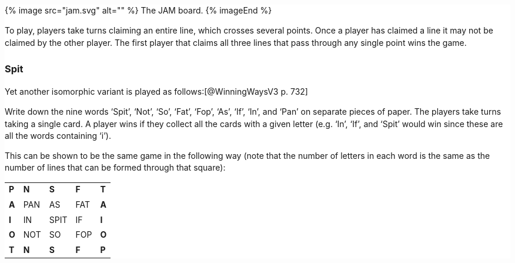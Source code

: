 {% image 
  src="jam.svg"
  alt="" %}
The JAM board.
{% imageEnd %}

To play, players take turns claiming an entire line, which crosses several points. Once a player has claimed a line it may not be claimed by the other player. The first player that claims all three lines that pass through any single point wins the game.

### <span class="aka">Spit</span>

Yet another isomorphic variant is played as follows:[@WinningWaysV3 p. 732]

Write down the nine words ‘Spit’, ‘Not’, ‘So’, ‘Fat’, ‘Fop’, ‘As’, ‘If’, ‘In’, and ‘Pan’ on separate pieces of paper. The players take turns taking a single card. A player wins if they collect all the cards with a given letter (e.g.  ‘In’, ‘If’, and ‘Spit’ would win since these are all the words containing ‘i’).  

This can be shown to be the same game in the following way (note that the number of letters in each word is the same as the number of lines that can be formed through that square):

<table class="text-center rule-first-row rule-first-col rule-last-col rule-last-row">
  <tbody>
    <tr>
      <td><strong>P</strong></td>
      <td><strong>N</strong></td>
      <td><strong>S</strong></td>
      <td><strong>F</strong></td>
      <td><strong>T</strong></td>
    </tr>
    <tr>
      <td><strong>A</strong></td>
      <td><span>P</span><span>A</span><span>N</span></td>
      <td><span>A</span><span>S</span></td><td><span>F</span><span>A</span><span>T</span></td>
      <td><strong>A</strong></td>
    </tr>
    <tr>
      <td><strong>I</strong></td>
      <td><span>I</span><span>N</span></td>
      <td><span>S</span><span>P</span><span>I</span><span>T</span></td>
      <td><span>I</span><span>F</span></td>
      <td><strong>I</strong></td>
    </tr>
    <tr>
      <td><strong>O</strong></td>
      <td><span>N</span><span>O</span><span>T</span></td>
      <td><span>S</span><span>O</span></td>
      <td><span>F</span><span>O</span><span>P</span> </td>
      <td><strong>O</strong></td>
    </tr>
    <tr>
      <td><strong>T</strong></td>
      <td><strong>N</strong></td>
      <td><strong>S</strong></td>
      <td><strong>F</strong></td>
      <td><strong>P</strong></td>
    </tr>
  </tbody>
</table>

